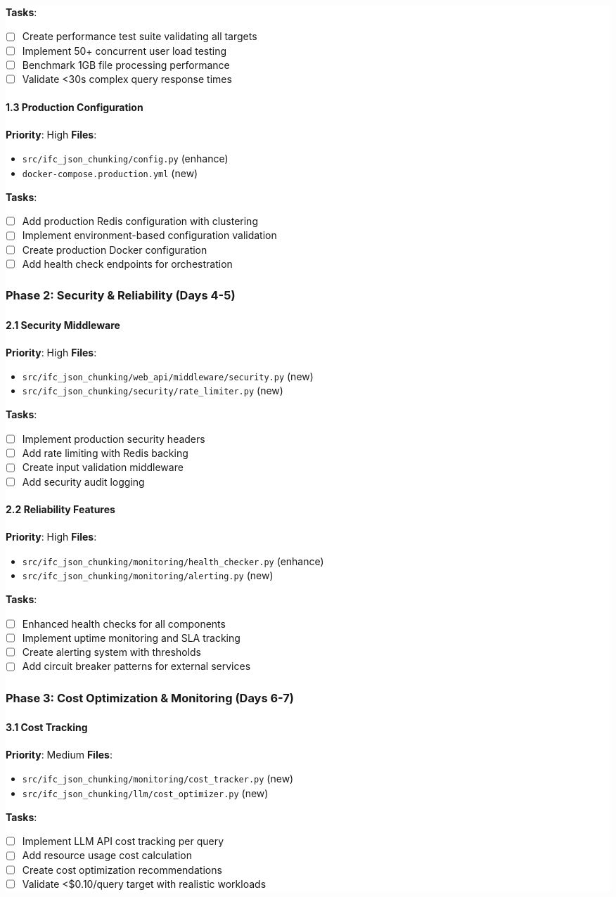 **Tasks**:
- [ ] Create performance test suite validating all targets
- [ ] Implement 50+ concurrent user load testing
- [ ] Benchmark 1GB file processing performance
- [ ] Validate <30s complex query response times

#### 1.3 Production Configuration
**Priority**: High
**Files**:
- `src/ifc_json_chunking/config.py` (enhance)
- `docker-compose.production.yml` (new)

**Tasks**:
- [ ] Add production Redis configuration with clustering
- [ ] Implement environment-based configuration validation
- [ ] Create production Docker configuration
- [ ] Add health check endpoints for orchestration

### Phase 2: Security & Reliability (Days 4-5)

#### 2.1 Security Middleware
**Priority**: High
**Files**:
- `src/ifc_json_chunking/web_api/middleware/security.py` (new)
- `src/ifc_json_chunking/security/rate_limiter.py` (new)

**Tasks**:
- [ ] Implement production security headers
- [ ] Add rate limiting with Redis backing
- [ ] Create input validation middleware
- [ ] Add security audit logging

#### 2.2 Reliability Features  
**Priority**: High
**Files**:
- `src/ifc_json_chunking/monitoring/health_checker.py` (enhance)
- `src/ifc_json_chunking/monitoring/alerting.py` (new)

**Tasks**:
- [ ] Enhanced health checks for all components
- [ ] Implement uptime monitoring and SLA tracking
- [ ] Create alerting system with thresholds
- [ ] Add circuit breaker patterns for external services

### Phase 3: Cost Optimization & Monitoring (Days 6-7)

#### 3.1 Cost Tracking
**Priority**: Medium
**Files**:
- `src/ifc_json_chunking/monitoring/cost_tracker.py` (new)
- `src/ifc_json_chunking/llm/cost_optimizer.py` (new)

**Tasks**:
- [ ] Implement LLM API cost tracking per query
- [ ] Add resource usage cost calculation
- [ ] Create cost optimization recommendations
- [ ] Validate <$0.10/query target with realistic workloads
